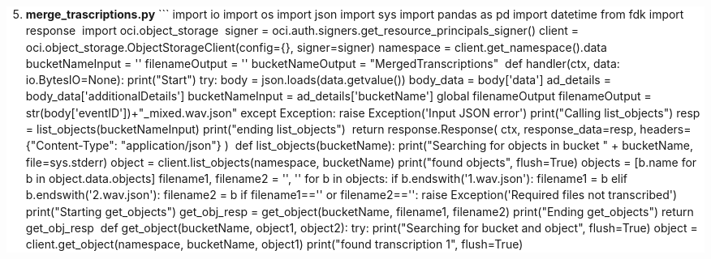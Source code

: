 5. 	**merge_trascriptions.py**
        ```
        <copy>
        import io
        import os
        import json
        import sys
        import pandas as pd
        import datetime
        from fdk import response
        ​
        import oci.object_storage
        ​
        signer = oci.auth.signers.get_resource_principals_signer()
        client = oci.object_storage.ObjectStorageClient(config={}, signer=signer)
        namespace = client.get_namespace().data
        bucketNameInput = ''
        filenameOutput = ''
        bucketNameOutput = "MergedTranscriptions"
        ​
        def handler(ctx, data: io.BytesIO=None):
            print("Start")
            try:
                body = json.loads(data.getvalue())
                body_data = body['data']
                ad_details = body_data['additionalDetails']
                bucketNameInput = ad_details['bucketName']
                global filenameOutput
                filenameOutput = str(body['eventID'])+"_mixed.wav.json"
            except Exception:
                raise Exception('Input JSON error')
            print("Calling list_objects")
            resp = list_objects(bucketNameInput)
            print("ending list_objects")
        ​
            return response.Response(
                ctx,
                response_data=resp,
                headers={"Content-Type": "application/json"}
            )
        ​
        def list_objects(bucketName):
            print("Searching for objects in bucket " + bucketName, file=sys.stderr)
            object = client.list_objects(namespace, bucketName)
            print("found objects", flush=True)
            objects = [b.name for b in object.data.objects]
            filename1, filename2 = '', ''
            for b in objects:
                if b.endswith('1.wav.json'):
                    filename1 = b
                elif b.endswith('2.wav.json'):
                    filename2 = b
            if filename1=='' or filename2=='':
                raise Exception('Required files not transcribed')
            print("Starting get_objects")
            get_obj_resp = get_object(bucketName, filename1, filename2)
            print("Ending get_objects")
            return get_obj_resp
        ​
        def get_object(bucketName, object1, object2):
            try:
                print("Searching for bucket and object", flush=True)
                object = client.get_object(namespace, bucketName, object1)
                print("found transcription 1", flush=True)